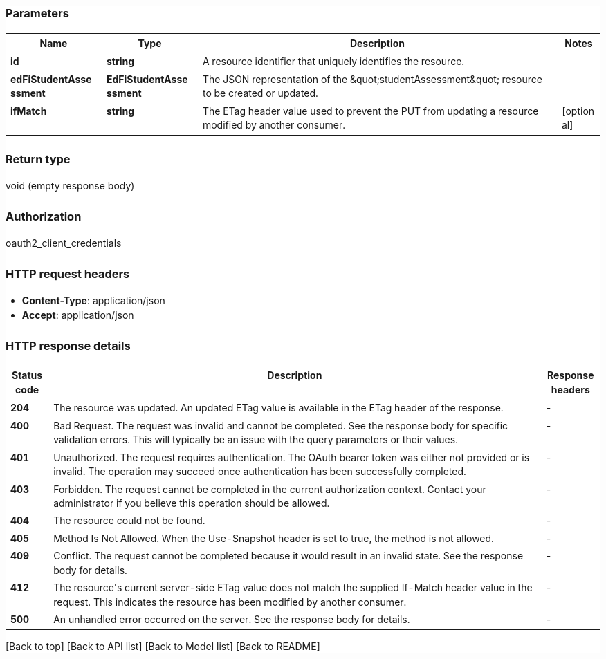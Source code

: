 ### Parameters

| Name | Type | Description | Notes |
|------|------|-------------|-------|
| **id** | **string** | A resource identifier that uniquely identifies the resource. |  |
| **edFiStudentAssessment** | [**EdFiStudentAssessment**](EdFiStudentAssessment.md) | The JSON representation of the \&quot;studentAssessment\&quot; resource to be created or updated. |  |
| **ifMatch** | **string** | The ETag header value used to prevent the PUT from updating a resource modified by another consumer. | [optional]  |

### Return type

void (empty response body)

### Authorization

[oauth2_client_credentials](../README.md#oauth2_client_credentials)

### HTTP request headers

 - **Content-Type**: application/json
 - **Accept**: application/json


### HTTP response details
| Status code | Description | Response headers |
|-------------|-------------|------------------|
| **204** | The resource was updated.  An updated ETag value is available in the ETag header of the response. |  -  |
| **400** | Bad Request. The request was invalid and cannot be completed. See the response body for specific validation errors. This will typically be an issue with the query parameters or their values. |  -  |
| **401** | Unauthorized. The request requires authentication. The OAuth bearer token was either not provided or is invalid. The operation may succeed once authentication has been successfully completed. |  -  |
| **403** | Forbidden. The request cannot be completed in the current authorization context. Contact your administrator if you believe this operation should be allowed. |  -  |
| **404** | The resource could not be found. |  -  |
| **405** | Method Is Not Allowed. When the Use-Snapshot header is set to true, the method is not allowed. |  -  |
| **409** | Conflict.  The request cannot be completed because it would result in an invalid state.  See the response body for details. |  -  |
| **412** | The resource&#39;s current server-side ETag value does not match the supplied If-Match header value in the request. This indicates the resource has been modified by another consumer. |  -  |
| **500** | An unhandled error occurred on the server. See the response body for details. |  -  |

[[Back to top]](#) [[Back to API list]](../../README.md#documentation-for-api-endpoints) [[Back to Model list]](../../README.md#documentation-for-models) [[Back to README]](../../README.md)

